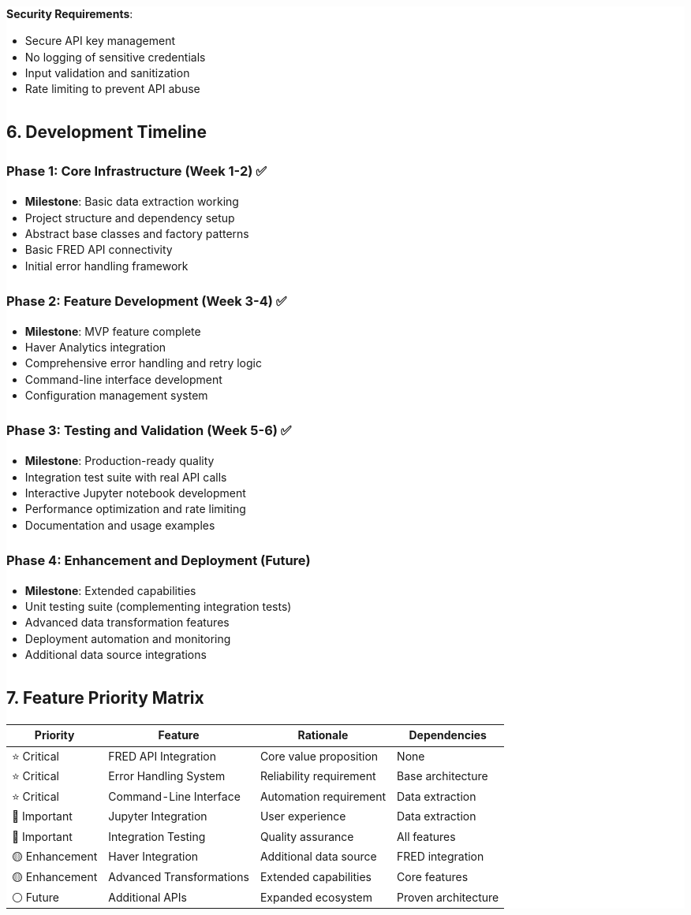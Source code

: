 **Security Requirements**:
- Secure API key management
- No logging of sensitive credentials
- Input validation and sanitization
- Rate limiting to prevent API abuse

## 6. Development Timeline

### Phase 1: Core Infrastructure (Week 1-2) ✅
- **Milestone**: Basic data extraction working
- Project structure and dependency setup
- Abstract base classes and factory patterns
- Basic FRED API connectivity
- Initial error handling framework

### Phase 2: Feature Development (Week 3-4) ✅
- **Milestone**: MVP feature complete
- Haver Analytics integration
- Comprehensive error handling and retry logic
- Command-line interface development
- Configuration management system

### Phase 3: Testing and Validation (Week 5-6) ✅
- **Milestone**: Production-ready quality
- Integration test suite with real API calls
- Interactive Jupyter notebook development
- Performance optimization and rate limiting
- Documentation and usage examples

### Phase 4: Enhancement and Deployment (Future)
- **Milestone**: Extended capabilities
- Unit testing suite (complementing integration tests)
- Advanced data transformation features
- Deployment automation and monitoring
- Additional data source integrations

## 7. Feature Priority Matrix

| Priority | Feature | Rationale | Dependencies |
|----------|---------|-----------|--------------|
| ⭐ Critical | FRED API Integration | Core value proposition | None |
| ⭐ Critical | Error Handling System | Reliability requirement | Base architecture |
| ⭐ Critical | Command-Line Interface | Automation requirement | Data extraction |
| 🔵 Important | Jupyter Integration | User experience | Data extraction |
| 🔵 Important | Integration Testing | Quality assurance | All features |
| 🟡 Enhancement | Haver Integration | Additional data source | FRED integration |
| 🟡 Enhancement | Advanced Transformations | Extended capabilities | Core features |
| ⚪ Future | Additional APIs | Expanded ecosystem | Proven architecture |
